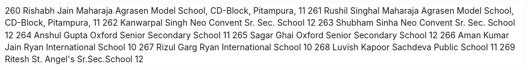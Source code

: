 <tr>
<td>260</td>
<td>Rishabh Jain</td>
<td>Maharaja Agrasen Model School, CD-Block, Pitampura,</td>
<td>11</td>

<tr>
<td>261</td>
<td>Rushil Singhal</td>
<td>Maharaja Agrasen Model School, CD-Block, Pitampura,</td>
<td>11</td>

<tr>
<td>262</td>
<td>Kanwarpal Singh</td>
<td>Neo Convent Sr. Sec. School</td>
<td>12</td>

<tr>
<td>263</td>
<td>Shubham Sinha</td>
<td>Neo Convent Sr. Sec. School</td>
<td>12</td>

<tr>
<td>264</td>
<td>Anshul Gupta</td>
<td>Oxford Senior Secondary School</td>
<td>11</td>

<tr>
<td>265</td>
<td>Sagar Ghai</td>
<td>Oxford Senior Secondary School</td>
<td>12</td>

<tr>
<td>266</td>
<td>Aman Kumar Jain</td>
<td>Ryan International School</td>
<td>10</td>

<tr>
<td>267</td>
<td>Rizul Garg</td>
<td>Ryan International School</td>
<td>10</td>

<tr>
<td>268</td>
<td>Luvish Kapoor</td>
<td>Sachdeva Public School</td>
<td>11</td>

<tr>
<td>269</td>
<td>Ritesh</td>
<td>St. Angel's Sr.Sec.School</td>
<td>12</td>

